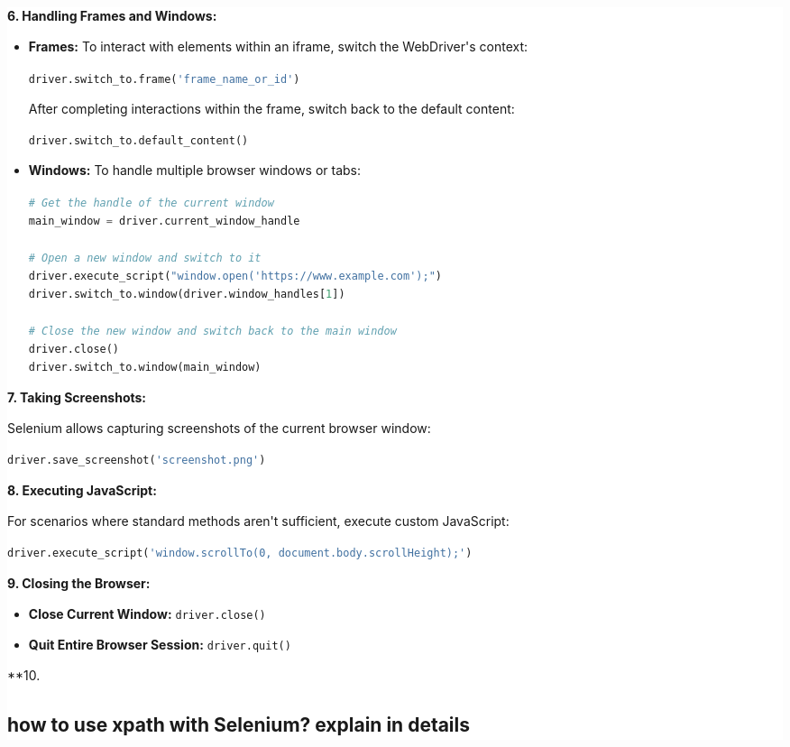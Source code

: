 **6. Handling Frames and Windows:**

-   **Frames:** To interact with elements within an iframe, switch the WebDriver's context:

    ```python
    driver.switch_to.frame('frame_name_or_id')
    ```

    After completing interactions within the frame, switch back to the default content:

    ```python
    driver.switch_to.default_content()
    ```

-   **Windows:** To handle multiple browser windows or tabs:

    ```python
    # Get the handle of the current window
    main_window = driver.current_window_handle

    # Open a new window and switch to it
    driver.execute_script("window.open('https://www.example.com');")
    driver.switch_to.window(driver.window_handles[1])

    # Close the new window and switch back to the main window
    driver.close()
    driver.switch_to.window(main_window)
    ```

**7. Taking Screenshots:**

Selenium allows capturing screenshots of the current browser window:

```python
driver.save_screenshot('screenshot.png')
```

**8. Executing JavaScript:**

For scenarios where standard methods aren't sufficient, execute custom JavaScript:

```python
driver.execute_script('window.scrollTo(0, document.body.scrollHeight);')
```

**9. Closing the Browser:**

-   **Close Current Window:** `driver.close()`

-   **Quit Entire Browser Session:** `driver.quit()`

\*\*10.

## how to use xpath with Selenium? explain in details
